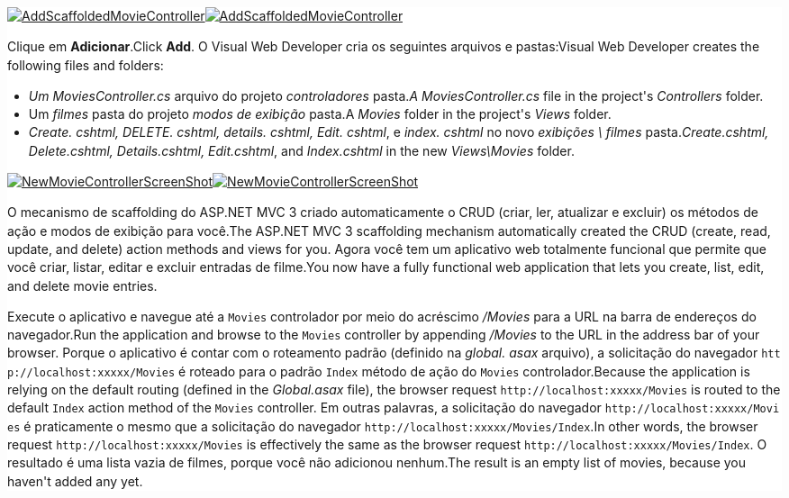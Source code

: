 <span data-ttu-id="15f8b-130">[![AddScaffoldedMovieController](accessing-your-models-data-from-a-controller/_static/image2.png "AddScaffoldedMovieController")](accessing-your-models-data-from-a-controller/_static/image1.png)</span><span class="sxs-lookup"><span data-stu-id="15f8b-130">[![AddScaffoldedMovieController](accessing-your-models-data-from-a-controller/_static/image2.png "AddScaffoldedMovieController")](accessing-your-models-data-from-a-controller/_static/image1.png)</span></span>

<span data-ttu-id="15f8b-131">Clique em **Adicionar**.</span><span class="sxs-lookup"><span data-stu-id="15f8b-131">Click **Add**.</span></span> <span data-ttu-id="15f8b-132">O Visual Web Developer cria os seguintes arquivos e pastas:</span><span class="sxs-lookup"><span data-stu-id="15f8b-132">Visual Web Developer creates the following files and folders:</span></span>

- <span data-ttu-id="15f8b-133">*Um MoviesController.cs* arquivo do projeto *controladores* pasta.</span><span class="sxs-lookup"><span data-stu-id="15f8b-133">*A MoviesController.cs* file in the project's *Controllers* folder.</span></span>
- <span data-ttu-id="15f8b-134">Um *filmes* pasta do projeto *modos de exibição* pasta.</span><span class="sxs-lookup"><span data-stu-id="15f8b-134">A *Movies* folder in the project's *Views* folder.</span></span>
- <span data-ttu-id="15f8b-135">*Create. cshtml, DELETE. cshtml, details. cshtml, Edit. cshtml*, e *index. cshtml* no novo *exibições \ filmes* pasta.</span><span class="sxs-lookup"><span data-stu-id="15f8b-135">*Create.cshtml, Delete.cshtml, Details.cshtml, Edit.cshtml*, and *Index.cshtml* in the new *Views\Movies* folder.</span></span>

<span data-ttu-id="15f8b-136">[![NewMovieControllerScreenShot](accessing-your-models-data-from-a-controller/_static/image4.png "NewMovieControllerScreenShot")](accessing-your-models-data-from-a-controller/_static/image3.png)</span><span class="sxs-lookup"><span data-stu-id="15f8b-136">[![NewMovieControllerScreenShot](accessing-your-models-data-from-a-controller/_static/image4.png "NewMovieControllerScreenShot")](accessing-your-models-data-from-a-controller/_static/image3.png)</span></span>

<span data-ttu-id="15f8b-137">O mecanismo de scaffolding do ASP.NET MVC 3 criado automaticamente o CRUD (criar, ler, atualizar e excluir) os métodos de ação e modos de exibição para você.</span><span class="sxs-lookup"><span data-stu-id="15f8b-137">The ASP.NET MVC 3 scaffolding mechanism automatically created the CRUD (create, read, update, and delete) action methods and views for you.</span></span> <span data-ttu-id="15f8b-138">Agora você tem um aplicativo web totalmente funcional que permite que você criar, listar, editar e excluir entradas de filme.</span><span class="sxs-lookup"><span data-stu-id="15f8b-138">You now have a fully functional web application that lets you create, list, edit, and delete movie entries.</span></span>

<span data-ttu-id="15f8b-139">Execute o aplicativo e navegue até a `Movies` controlador por meio do acréscimo */Movies* para a URL na barra de endereços do navegador.</span><span class="sxs-lookup"><span data-stu-id="15f8b-139">Run the application and browse to the `Movies` controller by appending */Movies* to the URL in the address bar of your browser.</span></span> <span data-ttu-id="15f8b-140">Porque o aplicativo é contar com o roteamento padrão (definido na *global. asax* arquivo), a solicitação do navegador `http://localhost:xxxxx/Movies` é roteado para o padrão `Index` método de ação do `Movies` controlador.</span><span class="sxs-lookup"><span data-stu-id="15f8b-140">Because the application is relying on the default routing (defined in the *Global.asax* file), the browser request `http://localhost:xxxxx/Movies` is routed to the default `Index` action method of the `Movies` controller.</span></span> <span data-ttu-id="15f8b-141">Em outras palavras, a solicitação do navegador `http://localhost:xxxxx/Movies` é praticamente o mesmo que a solicitação do navegador `http://localhost:xxxxx/Movies/Index`.</span><span class="sxs-lookup"><span data-stu-id="15f8b-141">In other words, the browser request `http://localhost:xxxxx/Movies` is effectively the same as the browser request `http://localhost:xxxxx/Movies/Index`.</span></span> <span data-ttu-id="15f8b-142">O resultado é uma lista vazia de filmes, porque você não adicionou nenhum.</span><span class="sxs-lookup"><span data-stu-id="15f8b-142">The result is an empty list of movies, because you haven't added any yet.</span></span>
